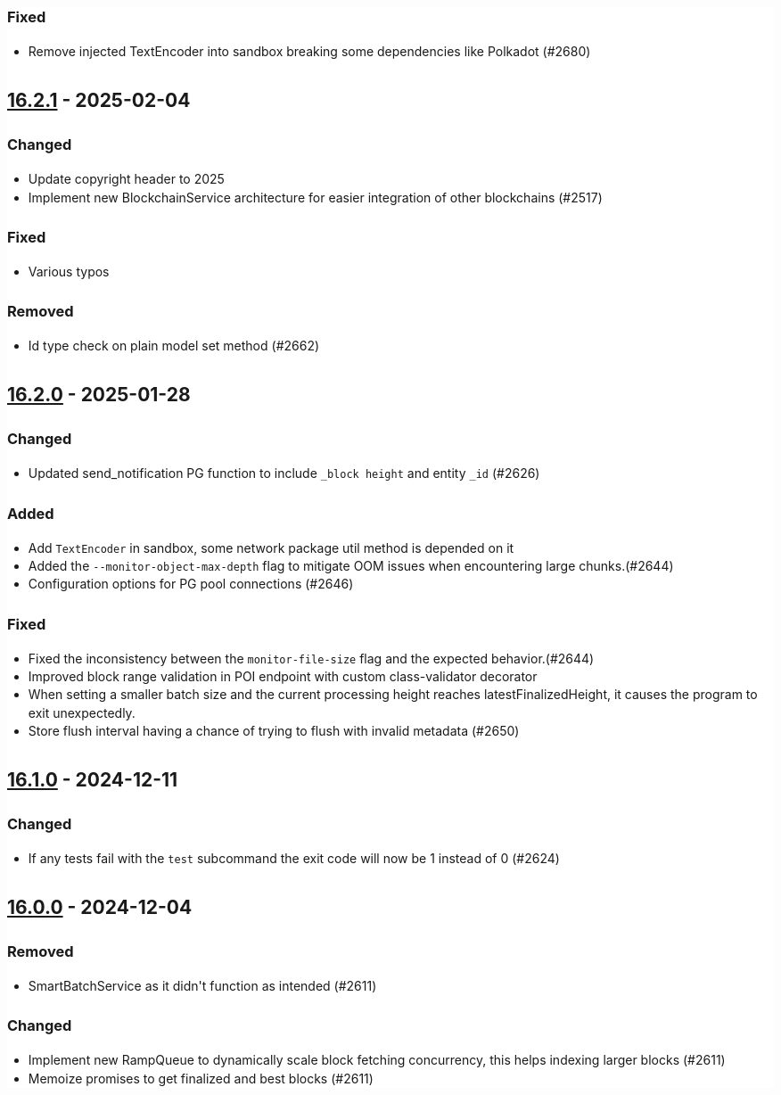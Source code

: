 ### Fixed
- Remove injected TextEncoder into sandbox breaking some dependencies like Polkadot (#2680)

## [16.2.1] - 2025-02-04
### Changed
- Update copyright header to 2025
- Implement new BlockchainService architecture for easier integration of other blockchains (#2517)

### Fixed
- Various typos

### Removed
- Id type check on plain model set method (#2662)

## [16.2.0] - 2025-01-28
### Changed
- Updated send_notification PG function to include `_block height` and entity `_id` (#2626)

### Added
- Add `TextEncoder` in sandbox, some network package util method is depended on it
- Added the `--monitor-object-max-depth` flag to mitigate OOM issues when encountering large chunks.(#2644)
- Configuration options for PG pool connections (#2646)

### Fixed
- Fixed the inconsistency between the `monitor-file-size` flag and the expected behavior.(#2644)
- Improved block range validation in POI endpoint with custom class-validator decorator
- When setting a smaller batch size and the current processing height reaches latestFinalizedHeight, it causes the program to exit unexpectedly.
- Store flush interval having a chance of trying to flush with invalid metadata (#2650)

## [16.1.0] - 2024-12-11
### Changed
- If any tests fail with the `test` subcommand the exit code will now be 1 instead of 0 (#2624)

## [16.0.0] - 2024-12-04
### Removed
- SmartBatchService as it didn't function as intended (#2611)

### Changed
- Implement new RampQueue to dynamically scale block fetching concurrency, this helps indexing larger blocks (#2611)
- Memoize promises to get finalized and best blocks (#2611)


[Unreleased]: https://github.com/subquery/subql/compare/node-core/18.3.3...HEAD
[18.3.3]: https://github.com/subquery/subql/compare/node-core/18.3.2...node-core/18.3.3
[18.3.2]: https://github.com/subquery/subql/compare/node-core/18.3.1...node-core/18.3.2
[18.3.1]: https://github.com/subquery/subql/compare/node-core/18.3.0...node-core/18.3.1
[18.3.0]: https://github.com/subquery/subql/compare/node-core/18.2.1...node-core/18.3.0
[18.2.1]: https://github.com/subquery/subql/compare/node-core/18.2.0...node-core/18.2.1
[18.2.0]: https://github.com/subquery/subql/compare/node-core/18.1.2...node-core/18.2.0
[18.1.2]: https://github.com/subquery/subql/compare/node-core/18.1.1...node-core/18.1.2
[18.1.1]: https://github.com/subquery/subql/compare/node-core/18.1.0...node-core/18.1.1
[18.1.0]: https://github.com/subquery/subql/compare/node-core/18.0.6...node-core/18.1.0
[18.0.6]: https://github.com/subquery/subql/compare/node-core/18.0.5...node-core/18.0.6
[18.0.5]: https://github.com/subquery/subql/compare/node-core/18.0.4...node-core/18.0.5
[18.0.4]: https://github.com/subquery/subql/compare/node-core/18.0.3...node-core/18.0.4
[18.0.3]: https://github.com/subquery/subql/compare/node-core/18.0.2...node-core/18.0.3
[18.0.2]: https://github.com/subquery/subql/compare/node-core/18.0.1...node-core/18.0.2
[18.0.1]: https://github.com/subquery/subql/compare/node-core/18.0.0...node-core/18.0.1
[18.0.0]: https://github.com/subquery/subql/compare/node-core/17.2.2...node-core/18.0.0
[17.2.2]: https://github.com/subquery/subql/compare/node-core/17.2.1...node-core/17.2.2
[17.2.1]: https://github.com/subquery/subql/compare/node-core/17.2.0...node-core/17.2.1
[17.2.0]: https://github.com/subquery/subql/compare/node-core/17.1.0...node-core/17.2.0
[17.1.0]: https://github.com/subquery/subql/compare/node-core/17.0.2...node-core/17.1.0
[17.0.2]: https://github.com/subquery/subql/compare/node-core/17.0.1...node-core/17.0.2
[17.0.1]: https://github.com/subquery/subql/compare/node-core/17.0.0...node-core/17.0.1
[17.0.0]: https://github.com/subquery/subql/compare/node-core/16.2.1...node-core/17.0.0
[16.2.1]: https://github.com/subquery/subql/compare/node-core/16.2.0...node-core/16.2.1
[16.2.0]: https://github.com/subquery/subql/compare/node-core/16.1.0...node-core/16.2.0
[16.1.0]: https://github.com/subquery/subql/compare/node-core/16.0.0...node-core/16.1.0
[16.0.0]: https://github.com/subquery/subql/compare/node-core/15.0.3...node-core/16.0.0
[15.0.3]: https://github.com/subquery/subql/compare/node-core/15.0.2...node-core/15.0.3
[15.0.2]: https://github.com/subquery/subql/compare/node-core/15.0.1...node-core/15.0.2
[15.0.1]: https://github.com/subquery/subql/compare/node-core/15.0.0...node-core/15.0.1
[15.0.0]: https://github.com/subquery/subql/compare/node-core/14.1.7...node-core/15.0.0
[14.1.7]: https://github.com/subquery/subql/compare/node-core/14.1.6...node-core/14.1.7
[14.1.6]: https://github.com/subquery/subql/compare/node-core/14.1.5...node-core/14.1.6
[14.1.5]: https://github.com/subquery/subql/compare/node-core/14.1.4...node-core/14.1.5
[14.1.4]: https://github.com/subquery/subql/compare/node-core/14.1.3...node-core/14.1.4
[14.1.3]: https://github.com/subquery/subql/compare/node-core/14.1.2...node-core/14.1.3
[14.1.2]: https://github.com/subquery/subql/compare/node-core/14.1.1...node-core/14.1.2
[14.1.1]: https://github.com/subquery/subql/compare/node-core/14.1.0...node-core/14.1.1
[14.1.0]: https://github.com/subquery/subql/compare/node-core/14.0.0...node-core/14.1.0
[14.0.0]: https://github.com/subquery/subql/compare/node-core/13.0.2...node-core/14.0.0
[13.0.2]: https://github.com/subquery/subql/compare/node-core/13.0.1...node-core/13.0.2
[13.0.1]: https://github.com/subquery/subql/compare/node-core/13.0.0...node-core/13.0.1
[13.0.0]: https://github.com/subquery/subql/compare/node-core/12.0.0...node-core/13.0.0
[12.0.0]: https://github.com/subquery/subql/compare/node-core/11.0.0...node-core/12.0.0
[11.0.0]: https://github.com/subquery/subql/compare/node-core/10.10.2...node-core/11.0.0
[10.10.2]: https://github.com/subquery/subql/compare/node-core/10.10.1...node-core/10.10.2
[10.10.1]: https://github.com/subquery/subql/compare/node-core/10.10.0...node-core/10.10.1
[10.10.0]: https://github.com/subquery/subql/compare/node-core/10.9.0...node-core/10.10.0
[10.9.0]: https://github.com/subquery/subql/compare/node-core/10.6.0...node-core/10.9.0
[10.6.0]: https://github.com/subquery/subql/compare/node-core/10.5.1...node-core/10.6.0
[10.5.1]: https://github.com/subquery/subql/compare/node-core/10.5.0...node-core/10.5.1
[10.5.0]: https://github.com/subquery/subql/compare/node-core/10.4.1...node-core/10.5.0
[10.4.1]: https://github.com/subquery/subql/compare/node-core/10.4.0...node-core/10.4.1
[10.4.0]: https://github.com/subquery/subql/compare/node-core/10.3.2...node-core/10.4.0
[10.3.2]: https://github.com/subquery/subql/compare/node-core/10.3.1...node-core/10.3.2
[10.3.1]: https://github.com/subquery/subql/compare/node-core/10.3.0...node-core/10.3.1
[10.3.0]: https://github.com/subquery/subql/compare/node-core/10.2.0...node-core/10.3.0
[10.2.0]: https://github.com/subquery/subql/compare/node-core/10.1.2...node-core/10.2.0
[10.1.2]: https://github.com/subquery/subql/compare/node-core/10.1.1...node-core/10.1.2
[10.1.1]: https://github.com/subquery/subql/compare/node-core/10.1.0...node-core/10.1.1
[10.1.0]: https://github.com/subquery/subql/compare/node-core/10.0.0...node-core/10.1.0
[10.0.0]: https://github.com/subquery/subql/compare/node-core/9.0.0...node-core/10.0.0
[9.0.0]: https://github.com/subquery/subql/compare/node-core/8.0.1...node-core/9.0.0
[8.0.1]: https://github.com/subquery/subql/compare/node-core/8.0.0...node-core/8.0.1
[8.0.0]: https://github.com/subquery/subql/compare/node-core/7.5.1...node-core/8.0.0
[7.5.1]: https://github.com/subquery/subql/compare/node-core/7.5.0...node-core/7.5.1
[7.5.0]: https://github.com/subquery/subql/compare/node-core/7.4.3...node-core/7.5.0
[7.4.3]: https://github.com/subquery/subql/compare/node-core/7.4.2...node-core/7.4.3
[7.4.2]: https://github.com/subquery/subql/compare/node-core/7.4.1...node-core/7.4.2
[7.4.1]: https://github.com/subquery/subql/compare/node-core/7.4.0...node-core/7.4.1
[7.4.0]: https://github.com/subquery/subql/compare/node-core/7.3.1...node-core/7.4.0
[7.3.1]: https://github.com/subquery/subql/compare/node-core/7.3.0...node-core/7.3.1
[7.3.0]: https://github.com/subquery/subql/compare/node-core/7.2.1...node-core/7.3.0
[7.2.1]: https://github.com/subquery/subql/compare/node-core/7.2.0...node-core/7.2.1
[7.2.0]: https://github.com/subquery/subql/compare/node-core/7.1.0...node-core/7.2.0
[7.1.0]: https://github.com/subquery/subql/compare/node-core/7.0.8...node-core/7.1.0
[7.0.8]: https://github.com/subquery/subql/compare/node-core/7.0.7...node-core/7.0.8
[7.0.7]: https://github.com/subquery/subql/compare/node-core/7.0.6...node-core/7.0.7
[7.0.6]: https://github.com/subquery/subql/compare/node-core/7.0.5...node-core/7.0.6
[7.0.5]: https://github.com/subquery/subql/compare/node-core/7.0.4...node-core/7.0.5
[7.0.4]: https://github.com/subquery/subql/compare/node-core/7.0.3...node-core/7.0.4
[7.0.3]: https://github.com/subquery/subql/compare/node-core/7.0.2...node-core/7.0.3
[7.0.2]: https://github.com/subquery/subql/compare/node-core/7.0.1...node-core/7.0.2
[7.0.1]: https://github.com/subquery/subql/compare/node-core/7.0.0...node-core/7.0.1
[7.0.0]: https://github.com/subquery/subql/compare/node-core/6.4.2...node-core/7.0.0
[6.4.2]: https://github.com/subquery/subql/compare/node-core/6.4.1...node-core/6.4.2
[6.4.1]: https://github.com/subquery/subql/compare/node-core/6.4.0...node-core/6.4.1
[6.4.0]: https://github.com/subquery/subql/compare/node-core/6.3.0...node-core/6.4.0
[6.3.0]: https://github.com/subquery/subql/compare/node-core/6.2.0...node-core/6.3.0
[6.2.0]: https://github.com/subquery/subql/compare/node-core/6.1.1...node-core/6.2.0
[6.1.1]: https://github.com/subquery/subql/compare/node-core/6.1.0...node-core/6.1.1
[6.1.0]: https://github.com/subquery/subql/compare/node-core/6.0.4...node-core/6.1.0
[6.0.4]: https://github.com/subquery/subql/compare/node-core/6.0.3...node-core/6.0.4
[6.0.3]: https://github.com/subquery/subql/compare/node-core/6.0.2...node-core/6.0.3
[6.0.2]: https://github.com/subquery/subql/compare/node-core/6.0.1...node-core/6.0.2
[6.0.1]: https://github.com/subquery/subql/compare/node-core/6.0.0...node-core/6.0.1
[6.0.0]: https://github.com/subquery/subql/compare/node-core/5.0.3...node-core/6.0.0
[5.0.3]: https://github.com/subquery/subql/compare/node-core/5.0.2...node-core/5.0.3
[5.0.2]: https://github.com/subquery/subql/compare/node-core/5.0.1...node-core/5.0.2
[5.0.1]: https://github.com/subquery/subql/compare/node-core/4.2.3...node-core/5.0.1
[4.2.3]: https://github.com/subquery/subql/compare/node-core/4.2.2...node-core/4.2.3
[4.2.2]: https://github.com/subquery/subql/compare/node-core/4.2.1...node-core/4.2.2
[4.2.1]: https://github.com/subquery/subql/compare/node-core/4.2.0...node-core/4.2.1
[4.2.0]: https://github.com/subquery/subql/compare/node-core/4.1.0...node-core/4.2.0
[4.1.0]: https://github.com/subquery/subql/compare/node-core/4.0.1...node-core/4.1.0
[4.0.1]: https://github.com/subquery/subql/compare/node-core/4.0.0...node-core/4.0.1
[4.0.0]: https://github.com/subquery/subql/compare/node-core/3.1.2...node-core/4.0.0
[3.1.2]: https://github.com/subquery/subql/compare/node-core/3.1.1...node-core/3.1.2
[3.1.1]: https://github.com/subquery/subql/compare/node-core/3.1.0...node-core/3.1.1
[3.1.0]: https://github.com/subquery/subql/compare/node-core/3.0.0...node-core/3.1.0
[3.0.0]: https://github.com/subquery/subql/compare/node-core/2.6.0...node-core/3.0.0
[2.6.0]: https://github.com/subquery/subql/compare/node-core/2.5.1...node-core/2.6.0
[2.5.1]: https://github.com/subquery/subql/compare/node-core/2.5.0...node-core/2.5.1
[2.5.0]: https://github.com/subquery/subql/compare/node-core/2.4.5...node-core/2.5.0
[2.4.5]: https://github.com/subquery/subql/compare/node-core/2.4.4...node-core/2.4.5
[2.4.4]: https://github.com/subquery/subql/compare/node-core/2.4.3...node-core/2.4.4
[2.4.3]: https://github.com/subquery/subql/compare/node-core/2.4.2...node-corev2.4.3
[2.4.2]: https://github.com/subquery/subql/compare/node-core/2.4.1...node-core/2.4.2
[2.4.1]: https://github.com/subquery/subql/compare/node-core/2.4.0...node-core/2.4.1
[2.4.0]: https://github.com/subquery/subql/compare/node-core/2.3.1...node-core/2.4.0
[2.3.1]: https://github.com/subquery/subql/compare/node-core/2.3.0...node-core/2.3.1
[2.3.0]: https://github.com/subquery/subql/compare/node-core/2.2.2...node-core/2.3.0
[2.2.2]: https://github.com/subquery/subql/compare/node-core/2.2.1...node-core/2.2.2
[2.2.1]: https://github.com/subquery/subql/compare/node-core/2.2.0...node-core/2.2.1
[2.2.0]: https://github.com/subquery/subql/compare/node-core/2.1.2...node-core/2.2.0
[2.1.3]: https://github.com/subquery/subql/compare/node-core/2.1.2...node-core/2.1.3
[2.1.2]: https://github.com/subquery/subql/compare/node-core/2.1.1...node-core/2.1.2
[2.1.1]: https://github.com/subquery/subql/compare/node-core/2.1.0...node-core/2.1.1
[2.1.0]: https://github.com/subquery/subql/compare/node-core/2.0.2...node-core/2.1.0
[2.0.2]: https://github.com/subquery/subql/compare/node-core/2.0.1...node-core/2.0.2
[2.0.1]: https://github.com/subquery/subql/compare/node-core/2.0.0...node-core/2.0.1
[2.0.0]: https://github.com/subquery/subql/compare/node-core/1.11.3..node-core/2.0.0
[1.11.3]: https://github.com/subquery/subql/compare/node-core/1.11.2...node-core/1.11.3
[1.11.2]: https://github.com/subquery/subql/compare/node-core/1.11.1...node-core/1.11.2
[1.11.1]: https://github.com/subquery/subql/compare/node-core/1.11.0...node-core/1.11.1
[1.11.0]: https://github.com/subquery/subql/compare/node-core/1.10.0...node-core/1.11.0
[1.10.0]: https://github.com/subquery/subql/compare/node-core1.9.0/...node-core/1.10.0
[1.9.0]: https://github.com/subquery/subql/compare/node-core/1.8.0...node-core/1.9.0
[1.8.0]: https://github.com/subquery/subql/compare/node-core/1.7.1...node-core/1.8.0
[1.7.1]: https://github.com/subquery/subql/compare/node-core/1.7.0...node-core/1.7.1
[1.7.0]: https://github.com/subquery/subql/compare/node-core/1.6.0...node-core/1.7.0
[1.6.0]: https://github.com/subquery/subql/compare/node-core/1.5.1...node-core/1.6.0
[1.5.1]: https://github.com/subquery/subql/compare/node-core/1.5.0...node-core/1.5.1
[1.5.0]: https://github.com/subquery/subql/compare/node-core/1.4.1...node-core/1.5.0
[1.4.1]: https://github.com/subquery/subql/compare/node-core/1.4.0...node-core/1.4.1
[1.4.0]: https://github.com/subquery/subql/compare/node-core/1.3.3...node-core/1.4.0
[1.3.3]: https://github.com/subquery/subql/compare/node-core/1.3.2...node-core/1.3.3
[1.3.2]: https://github.com/subquery/subql/compare/node-core/1.3.1...node-core/1.3.2
[1.3.1]: https://github.com/subquery/subql/compare/node-core/1.3.0...node-core/1.3.1
[1.3.0]: https://github.com/subquery/subql/compare/node-core/1.2.0...node-core/1.3.0
[1.2.0]: https://github.com/subquery/subql/compare/node-core/1.1.0...node-core/1.2.0
[1.1.0]: https://github.com/subquery/subql/compare/node-core/1.0.1...node-core/1.1.0
[1.0.1]: https://github.com/subquery/subql/compare/node-core/1.0.0...node-core/1.0.1
[1.0.0]: https://github.com/subquery/subql/compare/node-core/0.1.3...node-core/1.0.0
[0.1.3]: https://github.com/subquery/subql/compare/node-core/0.1.2...node-core/0.1.3
[0.1.2]: https://github.com/subquery/subql/compare/node-core/0.1.1...node-core/0.1.2
[0.1.1]: https://github.com/subquery/subql/compare/node-core/0.1.0...node-core/0.1.1
[0.1.0]: https://github.com/subquery/subql/creleases/tag/0.1.0